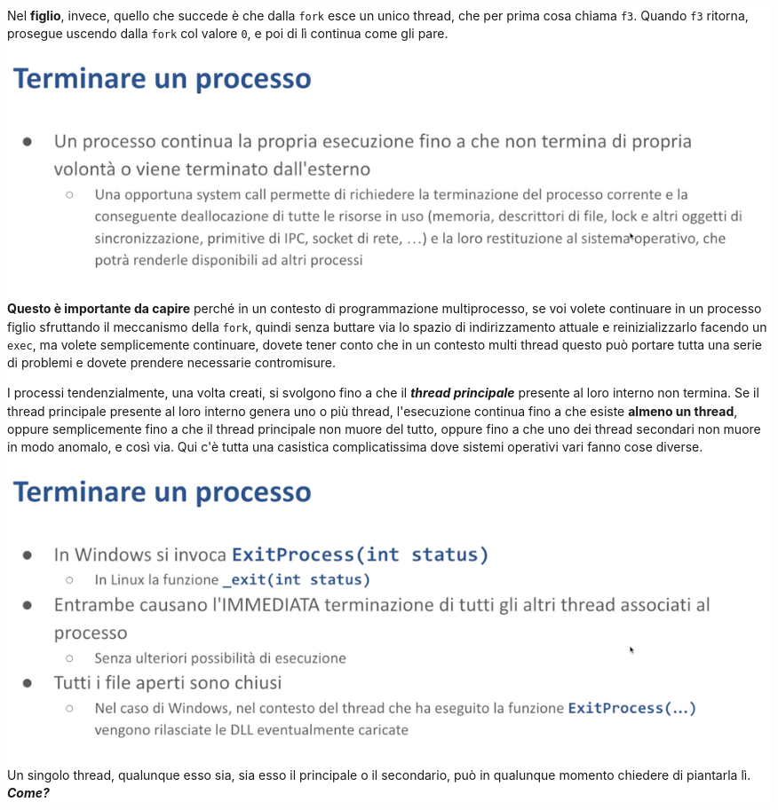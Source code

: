 Nel **figlio**, invece, quello che succede è che dalla `fork` esce un unico thread, che per prima cosa chiama `f3`. Quando `f3` ritorna, prosegue uscendo dalla `fork` col valore `0`, e poi di lì continua come gli pare.

![image.png](images/processi/image%2013.png)

**Questo è importante da capire** perché in un contesto di programmazione multiprocesso, se voi volete continuare in un processo figlio sfruttando il meccanismo della `fork`, quindi senza buttare via lo spazio di indirizzamento attuale e reinizializzarlo facendo un `exec`, ma volete semplicemente continuare, dovete tener conto che in un contesto multi thread questo può portare tutta una serie di problemi e dovete prendere necessarie contromisure.

I processi tendenzialmente, una volta creati, si svolgono fino a che il ***thread principale*** presente al loro interno non termina. Se il thread principale presente al loro interno genera uno o più thread, l'esecuzione continua fino a che esiste **almeno un thread**, oppure semplicemente fino a che il thread principale non muore del tutto, oppure fino a che uno dei thread secondari non muore in modo anomalo, e così via. Qui c'è tutta una casistica complicatissima dove sistemi operativi vari fanno cose diverse.

![image.png](images/processi/image%2014.png)

Un singolo thread, qualunque esso sia, sia esso il principale o il secondario, può in qualunque momento chiedere di piantarla lì. ***Come?***
